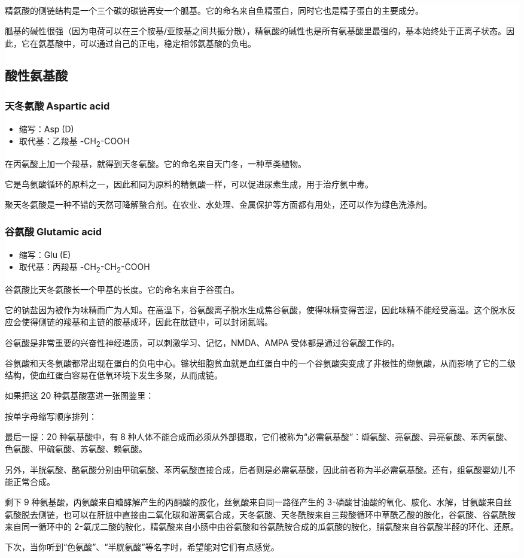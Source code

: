 精氨酸的侧链结构是一个三个碳的碳链再安一个胍基。它的命名来自鱼精蛋白，同时它也是精子蛋白的主要成分。

胍基的碱性很强（因为电荷可以在三个胺基/亚胺基之间共振分散），精氨酸的碱性也是所有氨基酸里最强的，基本始终处于正离子状态。因此，它在氨基酸中，可以通过自己的正电，稳定相邻氨基酸的负电。

## 酸性氨基酸

### 天冬氨酸 Aspartic acid

- 缩写：Asp (D)
- 取代基：乙羧基 -CH<sub>2</sub>-COOH

<Pic src="/img/./docs/Science/amino-acid/JGibibkelET6ibWL2vu1ARrAjJKibaY3cjumNUhKgKaMUquMDt4wsucCjIcmI2x14asMibx1qHOicIeqvLsmuuIeEmxg.png"></Pic>

在丙氨酸上加一个羧基，就得到天冬氨酸。它的命名来自天门冬，一种草类植物。

它是鸟氨酸循环的原料之一，因此和同为原料的精氨酸一样，可以促进尿素生成，用于治疗氨中毒。

聚天冬氨酸是一种不错的天然可降解螯合剂。在农业、水处理、金属保护等方面都有用处，还可以作为绿色洗涤剂。

### 谷氨酸 Glutamic acid

- 缩写：Glu (E)
- 取代基：丙羧基 -CH<sub>2</sub>-CH<sub>2</sub>-COOH

<Pic src="/img/./docs/Science/amino-acid/JGibibkelET6ibWL2vu1ARrAjJKibaY3cjumPDeM1eOZGUichIUgJLsyAJXkLl3UT7SAYSAnA0xibSHg0LIuicZXTktVw.png"></Pic>

谷氨酸比天冬氨酸长一个甲基的长度。它的命名来自于谷蛋白。

它的钠盐因为被作为味精而广为人知。在高温下，谷氨酸离子脱水生成焦谷氨酸，使得味精变得苦涩，因此味精不能经受高温。这个脱水反应会使得侧链的羧基和主链的胺基成环，因此在肽链中，可以封闭氮端。

谷氨酸是非常重要的兴奋性神经递质，可以刺激学习、记忆，NMDA、AMPA 受体都是通过谷氨酸工作的。

谷氨酸和天冬氨酸都常出现在蛋白的负电中心。镰状细胞贫血就是血红蛋白中的一个谷氨酸突变成了非极性的缬氨酸，从而影响了它的二级结构，使血红蛋白容易在低氧环境下发生多聚，从而成链。

如果把这 20 种氨基酸塞进一张图鉴里：

<Pic src="/img/./docs/Science/amino-acid/JGibibkelET69JKpFcOrUaxBicy6xJBFd5GicXwEo7VV77sicjb8TwBaMAPKu8rqSMBwlnqtXRnQcYAlx6t7I55WpmA.png"></Pic>

按单字母缩写顺序排列：

<Pic src="/img/./docs/Science/amino-acid/JGibibkelET69JKpFcOrUaxBicy6xJBFd5GFibymrM8oTsp5ogL9ztAziaUvY8bVcWPq4QEFpiculK0ukozazmx8rZtg.png"></Pic>

最后一提：20 种氨基酸中，有 8 种人体不能合成而必须从外部摄取，它们被称为“必需氨基酸”：缬氨酸、亮氨酸、异亮氨酸、苯丙氨酸、色氨酸、甲硫氨酸、苏氨酸、赖氨酸。

另外，半胱氨酸、酪氨酸分别由甲硫氨酸、苯丙氨酸直接合成，后者则是必需氨基酸，因此前者称为半必需氨基酸。还有，组氨酸婴幼儿不能正常合成。

剩下 9 种氨基酸，丙氨酸来自糖酵解产生的丙酮酸的胺化，丝氨酸来自同一路径产生的 3-磷酸甘油酸的氧化、胺化、水解，甘氨酸来自丝氨酸脱去侧链，也可以在肝脏中直接由二氧化碳和游离氨合成，天冬氨酸、天冬酰胺来自三羧酸循环中草酰乙酸的胺化，谷氨酸、谷氨酰胺来自同一循环中的 2-氧戊二酸的胺化，精氨酸来自小肠中由谷氨酸和谷氨酰胺合成的瓜氨酸的胺化，脯氨酸来自谷氨酸半醛的环化、还原。

下次，当你听到“色氨酸”、“半胱氨酸”等名字时，希望能对它们有点感觉。

